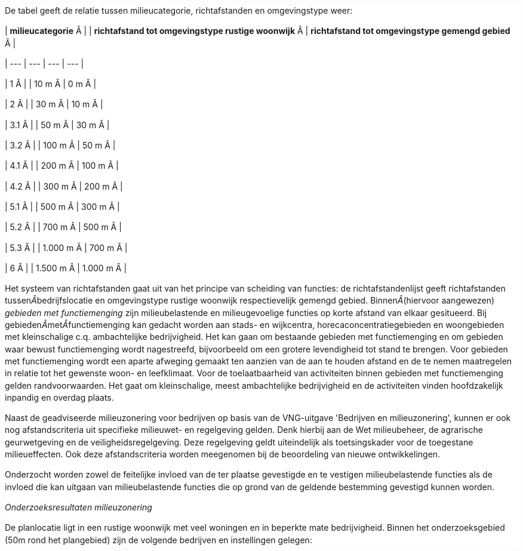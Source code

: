 De tabel geeft de relatie tussen milieucategorie, richtafstanden en omgevingstype weer:

| **milieucategorie**   Â | | **richtafstand tot omgevingstype rustige woonwijk**   Â | **richtafstand tot omgevingstype gemengd gebied**   Â |

| --- | --- | --- | --- |

| 1   Â | | 10 m   Â | 0 m   Â |

| 2   Â | | 30 m   Â | 10 m   Â |

| 3\.1   Â | | 50 m   Â | 30 m   Â |

| 3\.2   Â | | 100 m   Â | 50 m   Â |

| 4\.1   Â | | 200 m    Â | 100 m   Â |

| 4\.2   Â | | 300 m    Â | 200 m   Â |

| 5\.1   Â | | 500 m    Â | 300 m   Â |

| 5\.2   Â | | 700 m   Â | 500 m   Â |

| 5\.3   Â | | 1\.000 m    Â | 700 m   Â |

| 6   Â | | 1\.500 m   Â | 1\.000 m   Â |

Het systeem van richtafstanden gaat uit van het principe van scheiding van functies: de richtafstandenlijst geeft richtafstanden tussen*Â*bedrijfslocatie en omgevingstype rustige woonwijk respectievelijk gemengd gebied. Binnen*Â*(hiervoor aangewezen) *gebieden met functiemenging* zijn milieubelastende en milieugevoelige functies op korte afstand van elkaar gesitueerd. Bij gebieden*Â*met*Â*functiemenging kan gedacht worden aan stads\- en wijkcentra, horecaconcentratiegebieden en woongebieden met kleinschalige c.q. ambachtelijke bedrijvigheid. Het kan gaan om bestaande gebieden met functiemenging en om gebieden waar bewust functiemenging wordt nagestreefd, bijvoorbeeld om een grotere levendigheid tot stand te brengen. Voor gebieden met functiemenging wordt een aparte afweging gemaakt ten aanzien van de aan te houden afstand en de te nemen maatregelen in relatie tot het gewenste woon\- en leefklimaat. Voor de toelaatbaarheid van activiteiten binnen gebieden met functiemenging gelden randvoorwaarden. Het gaat om kleinschalige, meest ambachtelijke bedrijvigheid en de activiteiten vinden hoofdzakelijk inpandig en overdag plaats.

Naast de geadviseerde milieuzonering voor bedrijven op basis van de VNG\-uitgave 'Bedrijven en milieuzonering', kunnen er ook nog afstandscriteria uit specifieke milieuwet\- en regelgeving gelden. Denk hierbij aan de Wet milieubeheer, de agrarische geurwetgeving en de veiligheidsregelgeving. Deze regelgeving geldt uiteindelijk als toetsingskader voor de toegestane milieueffecten. Ook deze afstandscriteria worden meegenomen bij de beoordeling van nieuwe ontwikkelingen.

Onderzocht worden zowel de feitelijke invloed van de ter plaatse gevestigde en te vestigen milieubelastende functies als de invloed die kan uitgaan van milieubelastende functies die op grond van de geldende bestemming gevestigd kunnen worden.

*Onderzoeksresultaten milieuzonering*

De planlocatie ligt in een rustige woonwijk met veel woningen en in beperkte mate bedrijvigheid. Binnen het onderzoeksgebied (50m rond het plangebied) zijn de volgende bedrijven en instellingen gelegen:
